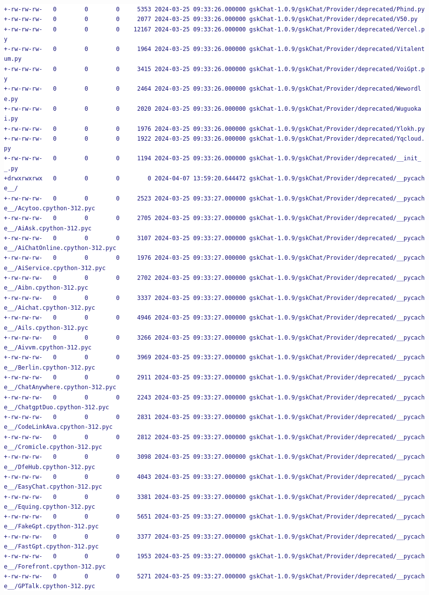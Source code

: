 ```diff
+-rw-rw-rw-   0        0        0     5353 2024-03-25 09:33:26.000000 gskChat-1.0.9/gskChat/Provider/deprecated/Phind.py
+-rw-rw-rw-   0        0        0     2077 2024-03-25 09:33:26.000000 gskChat-1.0.9/gskChat/Provider/deprecated/V50.py
+-rw-rw-rw-   0        0        0    12167 2024-03-25 09:33:26.000000 gskChat-1.0.9/gskChat/Provider/deprecated/Vercel.py
+-rw-rw-rw-   0        0        0     1964 2024-03-25 09:33:26.000000 gskChat-1.0.9/gskChat/Provider/deprecated/Vitalentum.py
+-rw-rw-rw-   0        0        0     3415 2024-03-25 09:33:26.000000 gskChat-1.0.9/gskChat/Provider/deprecated/VoiGpt.py
+-rw-rw-rw-   0        0        0     2464 2024-03-25 09:33:26.000000 gskChat-1.0.9/gskChat/Provider/deprecated/Wewordle.py
+-rw-rw-rw-   0        0        0     2020 2024-03-25 09:33:26.000000 gskChat-1.0.9/gskChat/Provider/deprecated/Wuguokai.py
+-rw-rw-rw-   0        0        0     1976 2024-03-25 09:33:26.000000 gskChat-1.0.9/gskChat/Provider/deprecated/Ylokh.py
+-rw-rw-rw-   0        0        0     1922 2024-03-25 09:33:26.000000 gskChat-1.0.9/gskChat/Provider/deprecated/Yqcloud.py
+-rw-rw-rw-   0        0        0     1194 2024-03-25 09:33:26.000000 gskChat-1.0.9/gskChat/Provider/deprecated/__init__.py
+drwxrwxrwx   0        0        0        0 2024-04-07 13:59:20.644472 gskChat-1.0.9/gskChat/Provider/deprecated/__pycache__/
+-rw-rw-rw-   0        0        0     2523 2024-03-25 09:33:27.000000 gskChat-1.0.9/gskChat/Provider/deprecated/__pycache__/Acytoo.cpython-312.pyc
+-rw-rw-rw-   0        0        0     2705 2024-03-25 09:33:27.000000 gskChat-1.0.9/gskChat/Provider/deprecated/__pycache__/AiAsk.cpython-312.pyc
+-rw-rw-rw-   0        0        0     3107 2024-03-25 09:33:27.000000 gskChat-1.0.9/gskChat/Provider/deprecated/__pycache__/AiChatOnline.cpython-312.pyc
+-rw-rw-rw-   0        0        0     1976 2024-03-25 09:33:27.000000 gskChat-1.0.9/gskChat/Provider/deprecated/__pycache__/AiService.cpython-312.pyc
+-rw-rw-rw-   0        0        0     2702 2024-03-25 09:33:27.000000 gskChat-1.0.9/gskChat/Provider/deprecated/__pycache__/Aibn.cpython-312.pyc
+-rw-rw-rw-   0        0        0     3337 2024-03-25 09:33:27.000000 gskChat-1.0.9/gskChat/Provider/deprecated/__pycache__/Aichat.cpython-312.pyc
+-rw-rw-rw-   0        0        0     4946 2024-03-25 09:33:27.000000 gskChat-1.0.9/gskChat/Provider/deprecated/__pycache__/Ails.cpython-312.pyc
+-rw-rw-rw-   0        0        0     3266 2024-03-25 09:33:27.000000 gskChat-1.0.9/gskChat/Provider/deprecated/__pycache__/Aivvm.cpython-312.pyc
+-rw-rw-rw-   0        0        0     3969 2024-03-25 09:33:27.000000 gskChat-1.0.9/gskChat/Provider/deprecated/__pycache__/Berlin.cpython-312.pyc
+-rw-rw-rw-   0        0        0     2911 2024-03-25 09:33:27.000000 gskChat-1.0.9/gskChat/Provider/deprecated/__pycache__/ChatAnywhere.cpython-312.pyc
+-rw-rw-rw-   0        0        0     2243 2024-03-25 09:33:27.000000 gskChat-1.0.9/gskChat/Provider/deprecated/__pycache__/ChatgptDuo.cpython-312.pyc
+-rw-rw-rw-   0        0        0     2831 2024-03-25 09:33:27.000000 gskChat-1.0.9/gskChat/Provider/deprecated/__pycache__/CodeLinkAva.cpython-312.pyc
+-rw-rw-rw-   0        0        0     2812 2024-03-25 09:33:27.000000 gskChat-1.0.9/gskChat/Provider/deprecated/__pycache__/Cromicle.cpython-312.pyc
+-rw-rw-rw-   0        0        0     3098 2024-03-25 09:33:27.000000 gskChat-1.0.9/gskChat/Provider/deprecated/__pycache__/DfeHub.cpython-312.pyc
+-rw-rw-rw-   0        0        0     4043 2024-03-25 09:33:27.000000 gskChat-1.0.9/gskChat/Provider/deprecated/__pycache__/EasyChat.cpython-312.pyc
+-rw-rw-rw-   0        0        0     3381 2024-03-25 09:33:27.000000 gskChat-1.0.9/gskChat/Provider/deprecated/__pycache__/Equing.cpython-312.pyc
+-rw-rw-rw-   0        0        0     5651 2024-03-25 09:33:27.000000 gskChat-1.0.9/gskChat/Provider/deprecated/__pycache__/FakeGpt.cpython-312.pyc
+-rw-rw-rw-   0        0        0     3377 2024-03-25 09:33:27.000000 gskChat-1.0.9/gskChat/Provider/deprecated/__pycache__/FastGpt.cpython-312.pyc
+-rw-rw-rw-   0        0        0     1953 2024-03-25 09:33:27.000000 gskChat-1.0.9/gskChat/Provider/deprecated/__pycache__/Forefront.cpython-312.pyc
+-rw-rw-rw-   0        0        0     5271 2024-03-25 09:33:27.000000 gskChat-1.0.9/gskChat/Provider/deprecated/__pycache__/GPTalk.cpython-312.pyc
```